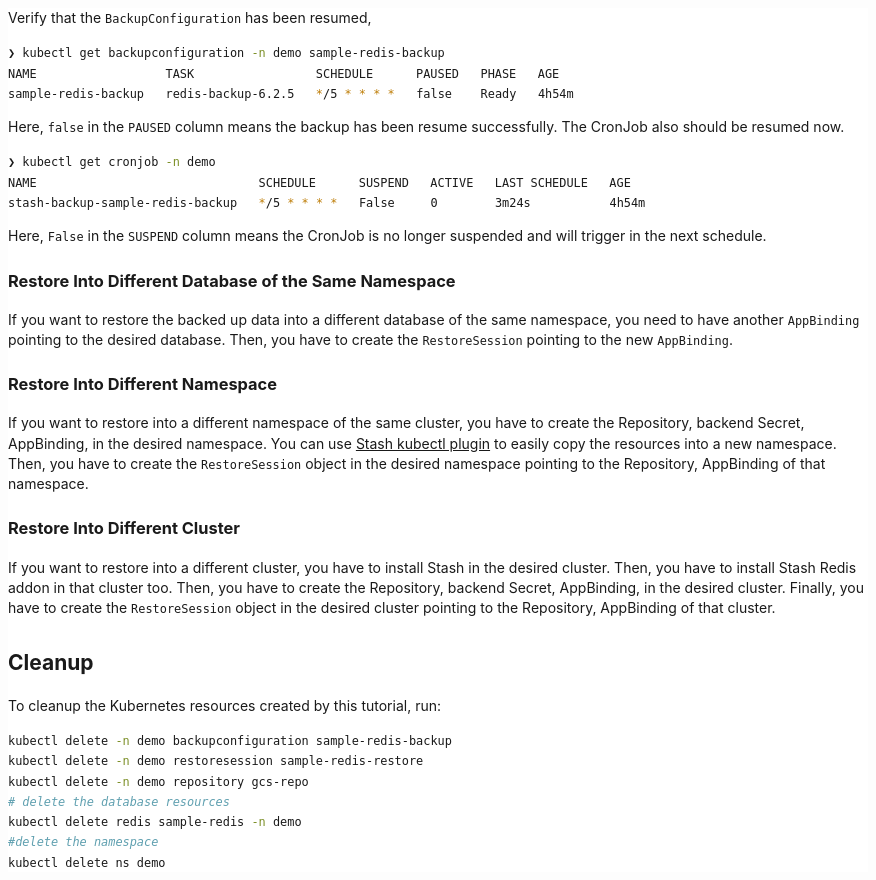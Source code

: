 Verify that the `BackupConfiguration` has been resumed,
```bash
❯ kubectl get backupconfiguration -n demo sample-redis-backup
NAME                  TASK                 SCHEDULE      PAUSED   PHASE   AGE
sample-redis-backup   redis-backup-6.2.5   */5 * * * *   false    Ready   4h54m
```

Here,  `false` in the `PAUSED` column means the backup has been resume successfully. The CronJob also should be resumed now.

```bash
❯ kubectl get cronjob -n demo
NAME                               SCHEDULE      SUSPEND   ACTIVE   LAST SCHEDULE   AGE
stash-backup-sample-redis-backup   */5 * * * *   False     0        3m24s           4h54m
```

Here, `False` in the `SUSPEND` column means the CronJob is no longer suspended and will trigger in the next schedule.

### Restore Into Different Database of the Same Namespace

If you want to restore the backed up data into a different database of the same namespace, you need to have another `AppBinding` pointing to the desired database. Then, you have to create the `RestoreSession` pointing to the new `AppBinding`.

### Restore Into Different Namespace

If you want to restore into a different namespace of the same cluster, you have to create the Repository, backend Secret, AppBinding, in the desired namespace. You can use [Stash kubectl plugin](https://stash.run/docs/latest/guides/cli/kubectl-plugin/) to easily copy the resources into a new namespace. Then, you have to create the `RestoreSession` object in the desired namespace pointing to the Repository, AppBinding of that namespace.

### Restore Into Different Cluster

If you want to restore into a different cluster, you have to install Stash in the desired cluster. Then, you have to install Stash Redis addon in that cluster too. Then, you have to create the Repository, backend Secret, AppBinding, in the desired cluster. Finally, you have to create the `RestoreSession` object in the desired cluster pointing to the Repository, AppBinding of that cluster.

## Cleanup

To cleanup the Kubernetes resources created by this tutorial, run:

```bash
kubectl delete -n demo backupconfiguration sample-redis-backup
kubectl delete -n demo restoresession sample-redis-restore
kubectl delete -n demo repository gcs-repo
# delete the database resources
kubectl delete redis sample-redis -n demo
#delete the namespace
kubectl delete ns demo
```
